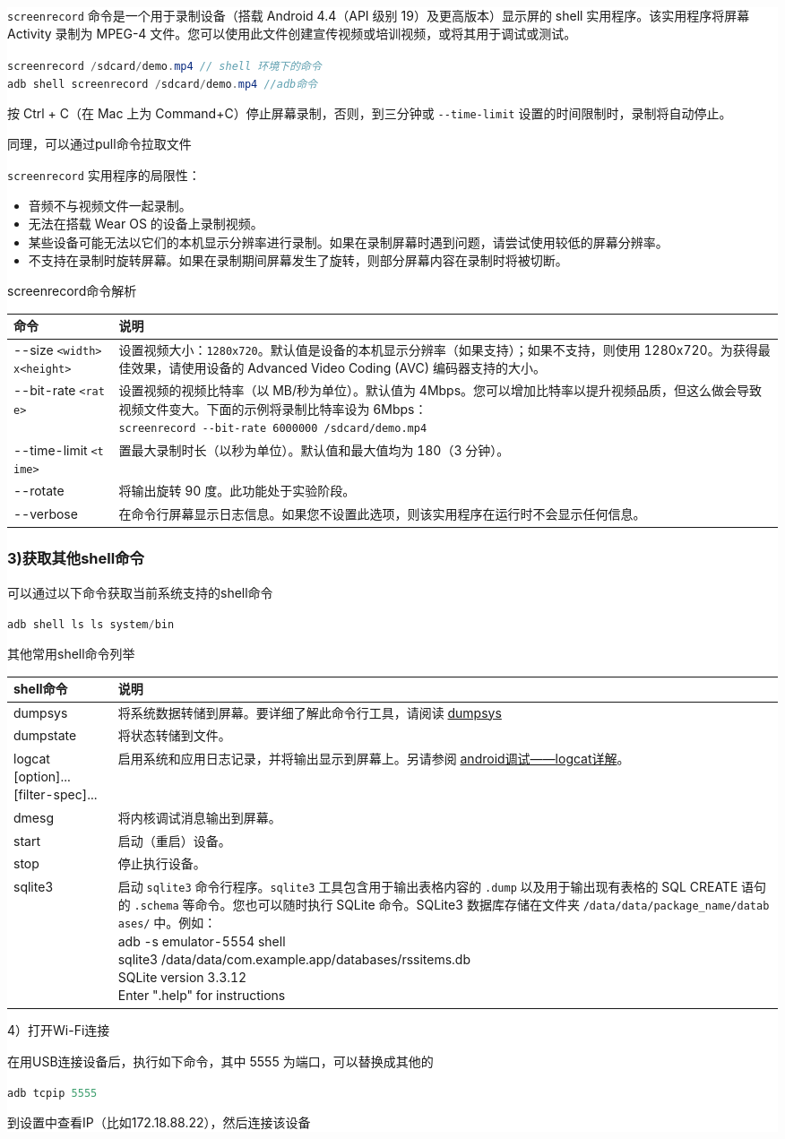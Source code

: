 `screenrecord` 命令是一个用于录制设备（搭载 Android 4.4（API 级别 19）及更高版本）显示屏的 shell 实用程序。该实用程序将屏幕 Activity 录制为 MPEG-4 文件。您可以使用此文件创建宣传视频或培训视频，或将其用于调试或测试。

```java
screenrecord /sdcard/demo.mp4 // shell 环境下的命令
adb shell screenrecord /sdcard/demo.mp4 //adb命令
```

按 Ctrl + C（在 Mac 上为 Command+C）停止屏幕录制，否则，到三分钟或 `--time-limit` 设置的时间限制时，录制将自动停止。

同理，可以通过pull命令拉取文件

`screenrecord` 实用程序的局限性：

- 音频不与视频文件一起录制。
- 无法在搭载 Wear OS 的设备上录制视频。
- 某些设备可能无法以它们的本机显示分辨率进行录制。如果在录制屏幕时遇到问题，请尝试使用较低的屏幕分辨率。
- 不支持在录制时旋转屏幕。如果在录制期间屏幕发生了旋转，则部分屏幕内容在录制时将被切断。

screenrecord命令解析

| 命令                        | 说明                                                                                                                                        |
|:------------------------- |:----------------------------------------------------------------------------------------------------------------------------------------- |
| --size `<width>x<height>` | 设置视频大小：`1280x720`。默认值是设备的本机显示分辨率（如果支持）；如果不支持，则使用 1280x720。为获得最佳效果，请使用设备的 Advanced Video Coding (AVC) 编码器支持的大小。                            |
| --bit-rate `<rate>`       | 设置视频的视频比特率（以 MB/秒为单位）。默认值为 4Mbps。您可以增加比特率以提升视频品质，但这么做会导致视频文件变大。下面的示例将录制比特率设为 6Mbps：<br>`screenrecord --bit-rate 6000000 /sdcard/demo.mp4` |
| --time-limit `<time>`     | 置最大录制时长（以秒为单位）。默认值和最大值均为 180（3 分钟）。                                                                                                       |
| --rotate                  | 将输出旋转 90 度。此功能处于实验阶段。                                                                                                                     |
| --verbose                 | 在命令行屏幕显示日志信息。如果您不设置此选项，则该实用程序在运行时不会显示任何信息。                                                                                                |

### 3)获取其他shell命令

可以通过以下命令获取当前系统支持的shell命令

```java
adb shell ls ls system/bin
```

其他常用shell命令列举

| shell命令                              | 说明                                                                                                                                                                                                                                                                                                                               |
|:------------------------------------ |:-------------------------------------------------------------------------------------------------------------------------------------------------------------------------------------------------------------------------------------------------------------------------------------------------------------------------------- |
| dumpsys                              | 将系统数据转储到屏幕。要详细了解此命令行工具，请阅读 [dumpsys](https://developer.android.com/studio/command-line/dumpsys.html?hl=zh-cn)                                                                                                                                                                                                                    |
| dumpstate                            | 将状态转储到文件。                                                                                                                                                                                                                                                                                                                        |
| logcat [option]...  [filter-spec]... | 启用系统和应用日志记录，并将输出显示到屏幕上。另请参阅 [android调试——logcat详解](https://weiwangqiang.github.io/2020/04/14/debug-logcat/)。                                                                                                                                                                                                                      |
| dmesg                                | 将内核调试消息输出到屏幕。                                                                                                                                                                                                                                                                                                                    |
| start                                | 启动（重启）设备。                                                                                                                                                                                                                                                                                                                        |
| stop                                 | 停止执行设备。                                                                                                                                                                                                                                                                                                                          |
| sqlite3                              | 启动 `sqlite3` 命令行程序。`sqlite3` 工具包含用于输出表格内容的 `.dump` 以及用于输出现有表格的 SQL CREATE 语句的 `.schema` 等命令。您也可以随时执行 SQLite 命令。SQLite3 数据库存储在文件夹 `/data/data/package_name/databases/` 中。例如：<br>adb -s emulator-5554 shell<br>sqlite3 /data/data/com.example.app/databases/rssitems.db<br>SQLite version 3.3.12<br>Enter ".help" for instructions |

4）打开Wi-Fi连接

在用USB连接设备后，执行如下命令，其中 5555 为端口，可以替换成其他的

```java
adb tcpip 5555 
```

到设置中查看IP（比如172.18.88.22），然后连接该设备
